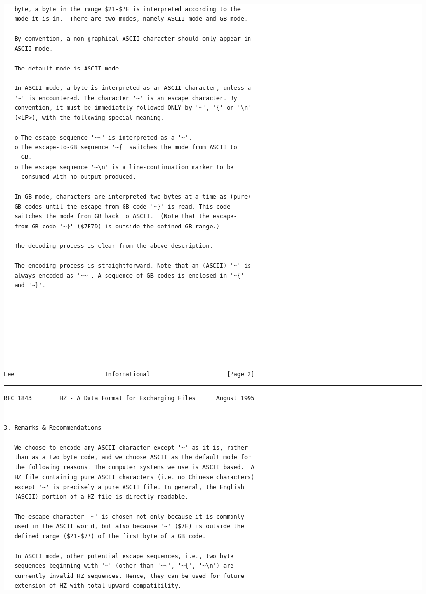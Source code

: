 ``` newpage
   byte, a byte in the range $21-$7E is interpreted according to the
   mode it is in.  There are two modes, namely ASCII mode and GB mode.

   By convention, a non-graphical ASCII character should only appear in
   ASCII mode.

   The default mode is ASCII mode.

   In ASCII mode, a byte is interpreted as an ASCII character, unless a
   '~' is encountered. The character '~' is an escape character. By
   convention, it must be immediately followed ONLY by '~', '{' or '\n'
   (<LF>), with the following special meaning.

   o The escape sequence '~~' is interpreted as a '~'.
   o The escape-to-GB sequence '~{' switches the mode from ASCII to
     GB.
   o The escape sequence '~\n' is a line-continuation marker to be
     consumed with no output produced.

   In GB mode, characters are interpreted two bytes at a time as (pure)
   GB codes until the escape-from-GB code '~}' is read. This code
   switches the mode from GB back to ASCII.  (Note that the escape-
   from-GB code '~}' ($7E7D) is outside the defined GB range.)

   The decoding process is clear from the above description.

   The encoding process is straightforward. Note that an (ASCII) '~' is
   always encoded as '~~'. A sequence of GB codes is enclosed in '~{'
   and '~}'.








Lee                          Informational                      [Page 2]
```

------------------------------------------------------------------------

``` newpage
RFC 1843        HZ - A Data Format for Exchanging Files      August 1995


3. Remarks & Recommendations

   We choose to encode any ASCII character except '~' as it is, rather
   than as a two byte code, and we choose ASCII as the default mode for
   the following reasons. The computer systems we use is ASCII based.  A
   HZ file containing pure ASCII characters (i.e. no Chinese characters)
   except '~' is precisely a pure ASCII file. In general, the English
   (ASCII) portion of a HZ file is directly readable.

   The escape character '~' is chosen not only because it is commonly
   used in the ASCII world, but also because '~' ($7E) is outside the
   defined range ($21-$77) of the first byte of a GB code.

   In ASCII mode, other potential escape sequences, i.e., two byte
   sequences beginning with '~' (other than '~~', '~{', '~\n') are
   currently invalid HZ sequences. Hence, they can be used for future
   extension of HZ with total upward compatibility.

```